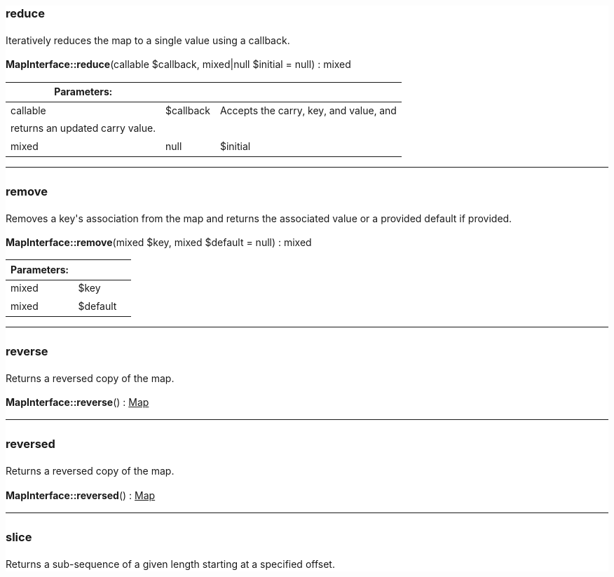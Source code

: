 
### reduce
Iteratively reduces the map to a single value using a callback.


**MapInterface::reduce**(callable $callback, mixed|null $initial = null) : mixed


|Parameters: | | |
| --- | --- | --- |
|callable |$callback | Accepts the carry, key, and value, and
                            returns an updated carry value. |
|mixed|null |$initial | Optional initial carry value. |

---


### remove
Removes a key's association from the map and returns the associated value
or a provided default if provided.


**MapInterface::remove**(mixed $key, mixed $default = null) : mixed


|Parameters: | | |
| --- | --- | --- |
|mixed |$key |  |
|mixed |$default |  |

---


### reverse
Returns a reversed copy of the map.


**MapInterface::reverse**() : [Map](../../../Map.md)



---


### reversed
Returns a reversed copy of the map.


**MapInterface::reversed**() : [Map](../../../Map.md)



---


### slice
Returns a sub-sequence of a given length starting at a specified offset.
